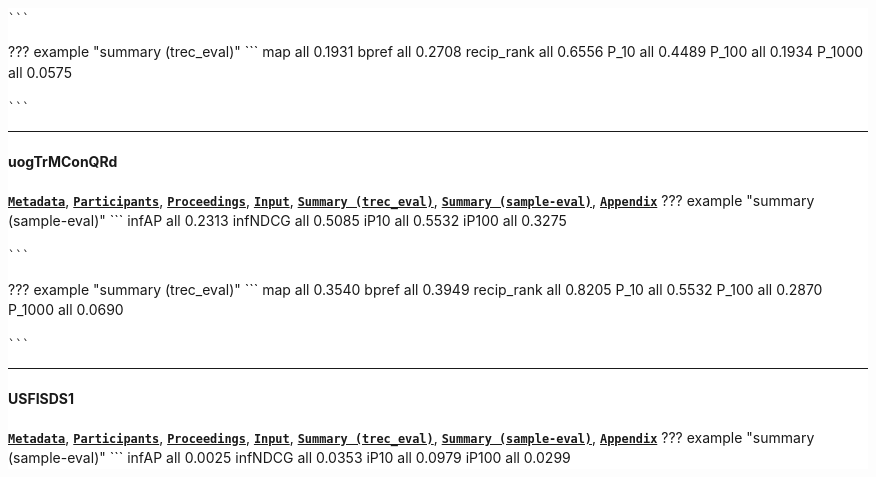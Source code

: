 
	```
??? example "summary (trec_eval)"
	```
	map 			 all 0.1931 
	bpref 			 all 0.2708 
	recip_rank 		 all 0.6556 
	P_10 			 all 0.4489 
	P_100 			 all 0.1934 
	P_1000 			 all 0.0575 

	```
---
#### uogTrMConQRd 
[**`Metadata`**](./runs.md#uogtrmconqrd), [**`Participants`**](./participants.md#uogtr), [**`Proceedings`**](./proceedings.md#university-of-glasgow-at-trec-2012-experiments-with-terrier-in-medical-records-microblog-and-web-tracks), [**`Input`**](https://trec.nist.gov/results/trec21/medical/input.uogTrMConQRd.gz), [**`Summary (trec_eval)`**](https://trec.nist.gov/results/trec21/medical/summary.trec_eval.uogTrMConQRd), [**`Summary (sample-eval)`**](https://trec.nist.gov/results/trec21/medical/summary.sample-eval.uogTrMConQRd), [**`Appendix`**](https://trec.nist.gov/pubs/trec21/appendices/medical/uogTrMConQRd.pdf)
??? example "summary (sample-eval)"
	```
	infAP 			 all 0.2313 
	infNDCG 		 all 0.5085 
	iP10 			 all 0.5532 
	iP100 			 all 0.3275 

	```
??? example "summary (trec_eval)"
	```
	map 			 all 0.3540 
	bpref 			 all 0.3949 
	recip_rank 		 all 0.8205 
	P_10 			 all 0.5532 
	P_100 			 all 0.2870 
	P_1000 			 all 0.0690 

	```
---
#### USFISDS1 
[**`Metadata`**](./runs.md#usfisds1), [**`Participants`**](./participants.md#usf_isds), [**`Proceedings`**](./proceedings.md#using-exploration-and-learning-for-medical-records-search-an-experiment-in-identifying-cohorts-for-comparative-effectiveness-research), [**`Input`**](https://trec.nist.gov/results/trec21/medical/input.USFISDS1.gz), [**`Summary (trec_eval)`**](https://trec.nist.gov/results/trec21/medical/summary.trec_eval.USFISDS1), [**`Summary (sample-eval)`**](https://trec.nist.gov/results/trec21/medical/summary.sample-eval.USFISDS1), [**`Appendix`**](https://trec.nist.gov/pubs/trec21/appendices/medical/USFISDS1.pdf)
??? example "summary (sample-eval)"
	```
	infAP 			 all 0.0025 
	infNDCG 		 all 0.0353 
	iP10 			 all 0.0979 
	iP100 			 all 0.0299 
